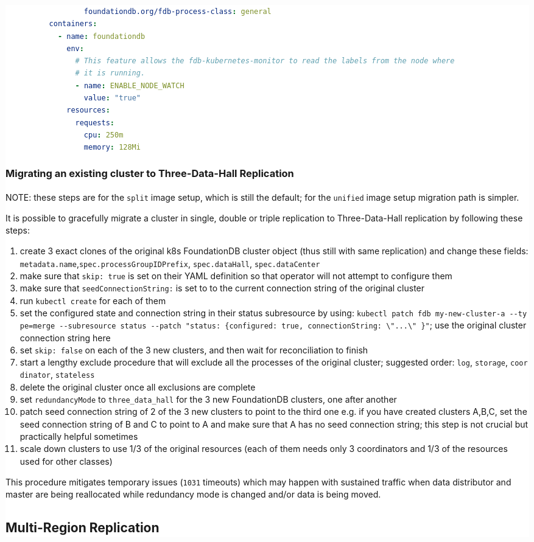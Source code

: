 ```yaml
                  foundationdb.org/fdb-process-class: general
          containers:
            - name: foundationdb
              env:
                # This feature allows the fdb-kubernetes-monitor to read the labels from the node where
                # it is running.
                - name: ENABLE_NODE_WATCH
                  value: "true"
              resources:
                requests:
                  cpu: 250m
                  memory: 128Mi
```

### Migrating an existing cluster to Three-Data-Hall Replication

NOTE: these steps are for the `split` image setup, which is still the default; for the `unified` image setup migration path is simpler.

It is possible to gracefully migrate a cluster in single, double or triple replication to Three-Data-Hall replication by following these steps:

1. create 3 exact clones of the original k8s FoundationDB cluster object (thus still with same replication) and change these fields: `metadata.name`,`spec.processGroupIDPrefix`, `spec.dataHall`, `spec.dataCenter`
2. make sure that `skip: true` is set on their YAML definition so that operator will not attempt to configure them
3. make sure that `seedConnectionString:` is set to to the current connection string of the original cluster
4. run `kubectl create` for each of them
5. set the configured state and connection string in their status subresource by using: `kubectl patch fdb my-new-cluster-a --type=merge --subresource status --patch "status: {configured: true, connectionString: \"...\" }"`; use the original cluster connection string here
6. set `skip: false` on each of the 3 new clusters, and then wait for reconciliation to finish
7. start a lengthy exclude procedure that will exclude all the processes of the original cluster; suggested order: `log`, `storage`, `coordinator`, `stateless`
8. delete the original cluster once all exclusions are complete
9. set `redundancyMode` to `three_data_hall` for the 3 new FoundationDB clusters, one after another
10. patch seed connection string of 2 of the 3 new clusters to point to the third one e.g. if you have created clusters A,B,C, set the seed connection string of B and C to point to A and make sure that A has no seed connection string; this step is not crucial but practically helpful sometimes
11. scale down clusters to use 1/3 of the original resources (each of them needs only 3 coordinators and 1/3 of the resources used for other classes)

This procedure mitigates temporary issues (`1031` timeouts) which may happen with sustained traffic when data distributor and master are being reallocated while redundancy mode is changed and/or data is being moved.

## Multi-Region Replication
